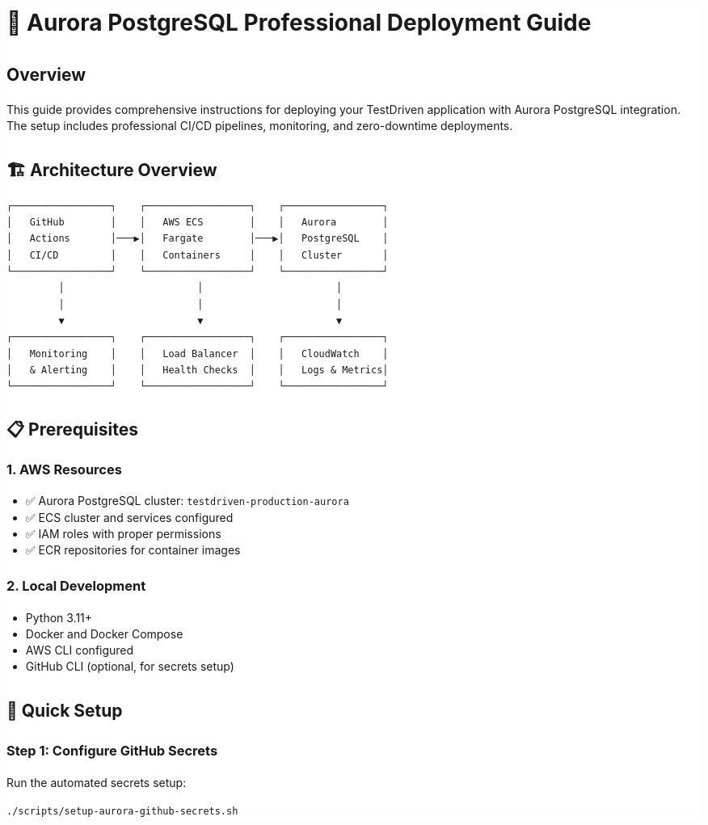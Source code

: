 # 🚀 Aurora PostgreSQL Professional Deployment Guide

## Overview

This guide provides comprehensive instructions for deploying your TestDriven application with Aurora PostgreSQL integration. The setup includes professional CI/CD pipelines, monitoring, and zero-downtime deployments.

## 🏗️ Architecture Overview

```
┌─────────────────┐    ┌──────────────────┐    ┌─────────────────┐
│   GitHub        │    │   AWS ECS        │    │   Aurora        │
│   Actions       │───▶│   Fargate        │───▶│   PostgreSQL    │
│   CI/CD         │    │   Containers     │    │   Cluster       │
└─────────────────┘    └──────────────────┘    └─────────────────┘
         │                       │                       │
         │                       │                       │
         ▼                       ▼                       ▼
┌─────────────────┐    ┌──────────────────┐    ┌─────────────────┐
│   Monitoring    │    │   Load Balancer  │    │   CloudWatch    │
│   & Alerting    │    │   Health Checks  │    │   Logs & Metrics│
└─────────────────┘    └──────────────────┘    └─────────────────┘
```

## 📋 Prerequisites

### 1. AWS Resources
- ✅ Aurora PostgreSQL cluster: `testdriven-production-aurora`
- ✅ ECS cluster and services configured
- ✅ IAM roles with proper permissions
- ✅ ECR repositories for container images

### 2. Local Development
- Python 3.11+
- Docker and Docker Compose
- AWS CLI configured
- GitHub CLI (optional, for secrets setup)

## 🔧 Quick Setup

### Step 1: Configure GitHub Secrets

Run the automated secrets setup:

```bash
./scripts/setup-aurora-github-secrets.sh
```
